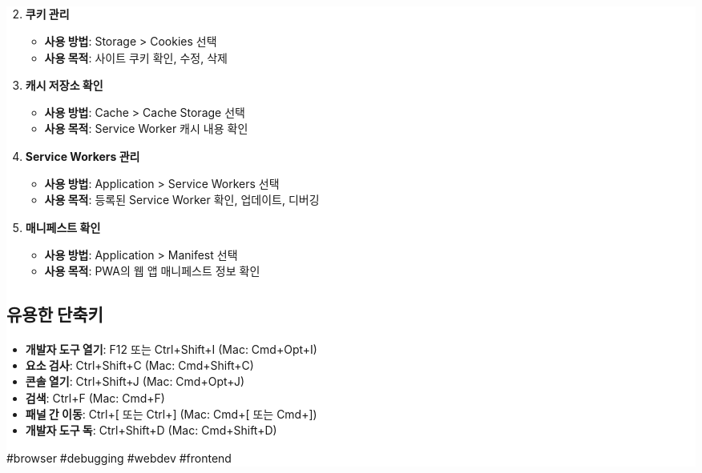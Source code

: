 2. **쿠키 관리**

   - **사용 방법**: Storage > Cookies 선택
   - **사용 목적**: 사이트 쿠키 확인, 수정, 삭제

3. **캐시 저장소 확인**

   - **사용 방법**: Cache > Cache Storage 선택
   - **사용 목적**: Service Worker 캐시 내용 확인

4. **Service Workers 관리**

   - **사용 방법**: Application > Service Workers 선택
   - **사용 목적**: 등록된 Service Worker 확인, 업데이트, 디버깅

5. **매니페스트 확인**
   - **사용 방법**: Application > Manifest 선택
   - **사용 목적**: PWA의 웹 앱 매니페스트 정보 확인

## 유용한 단축키

- **개발자 도구 열기**: F12 또는 Ctrl+Shift+I (Mac: Cmd+Opt+I)
- **요소 검사**: Ctrl+Shift+C (Mac: Cmd+Shift+C)
- **콘솔 열기**: Ctrl+Shift+J (Mac: Cmd+Opt+J)
- **검색**: Ctrl+F (Mac: Cmd+F)
- **패널 간 이동**: Ctrl+[ 또는 Ctrl+] (Mac: Cmd+[ 또는 Cmd+])
- **개발자 도구 독**: Ctrl+Shift+D (Mac: Cmd+Shift+D)

#browser #debugging #webdev #frontend
